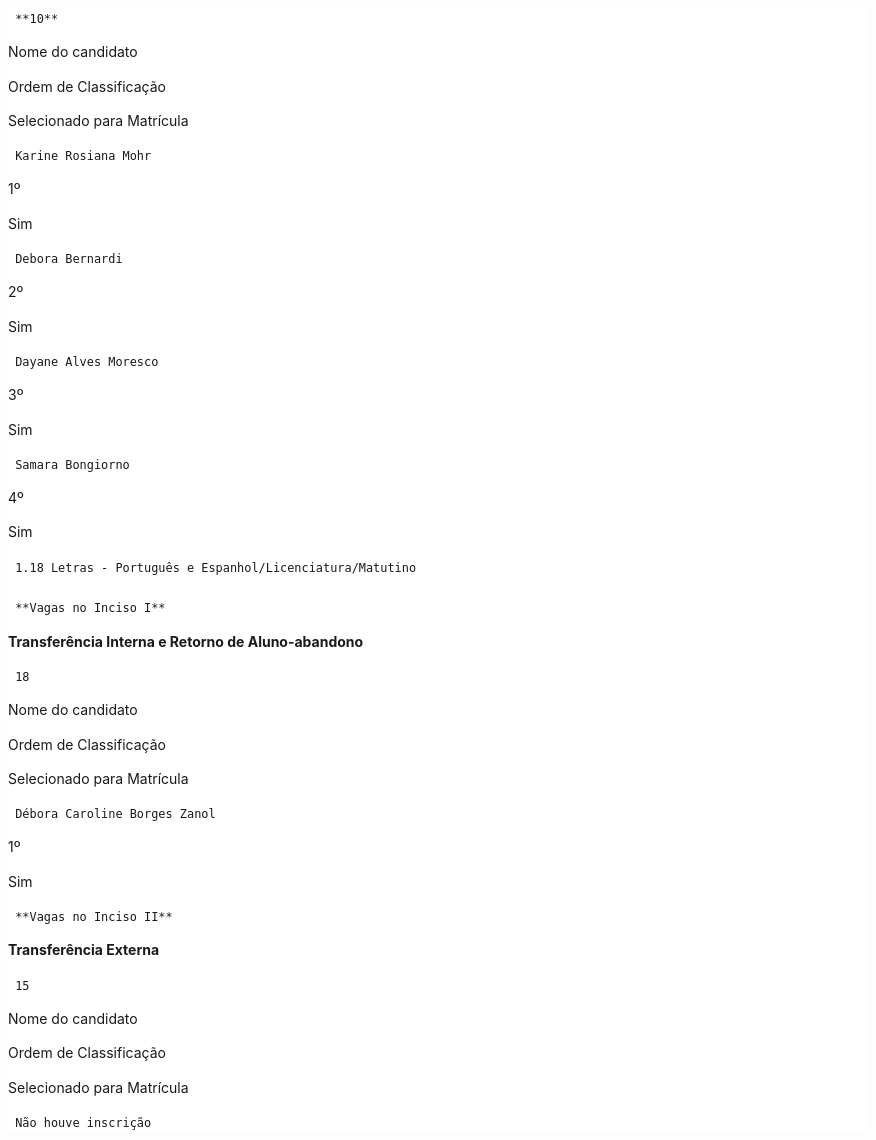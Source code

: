      **10**

   Nome do candidato

   Ordem de Classificação

   Selecionado para Matrícula

     Karine Rosiana Mohr

   1º

   Sim

     Debora Bernardi

   2º

   Sim

     Dayane Alves Moresco

   3º

   Sim

     Samara Bongiorno

   4º

   Sim

     1.18 Letras - Português e Espanhol/Licenciatura/Matutino

     **Vagas no Inciso I**

   **Transferência Interna e Retorno de Aluno-abandono**

     18

   Nome do candidato

   Ordem de Classificação

   Selecionado para Matrícula

     Débora Caroline Borges Zanol

   1º

   Sim

     **Vagas no Inciso II**

   **Transferência Externa**

     15

   Nome do candidato

   Ordem de Classificação

   Selecionado para Matrícula

     Não houve inscrição

